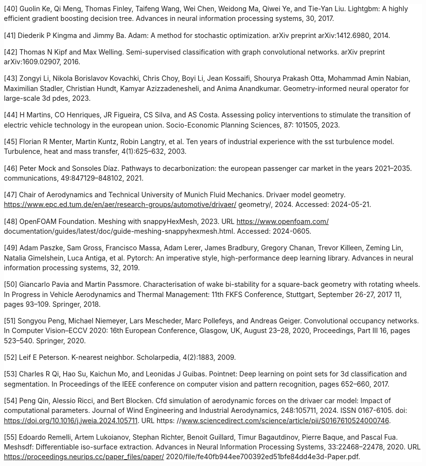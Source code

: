 [40] Guolin Ke, Qi Meng, Thomas Finley, Taifeng Wang, Wei Chen, Weidong Ma, Qiwei Ye, and Tie-Yan Liu. Lightgbm: A highly efficient gradient boosting decision tree. Advances in neural information processing systems, 30, 2017.

[41] Diederik P Kingma and Jimmy Ba. Adam: A method for stochastic optimization. arXiv preprint arXiv:1412.6980, 2014.

[42] Thomas N Kipf and Max Welling. Semi-supervised classification with graph convolutional networks. arXiv preprint arXiv:1609.02907, 2016.

[43] Zongyi Li, Nikola Borislavov Kovachki, Chris Choy, Boyi Li, Jean Kossaifi, Shourya Prakash Otta, Mohammad Amin Nabian, Maximilian Stadler, Christian Hundt, Kamyar Azizzadenesheli, and Anima Anandkumar. Geometry-informed neural operator for large-scale 3d pdes, 2023.

[44] H Martins, CO Henriques, JR Figueira, CS Silva, and AS Costa. Assessing policy interventions to stimulate the transition of electric vehicle technology in the european union. Socio-Economic Planning Sciences, 87: 101505, 2023.

[45] Florian R Menter, Martin Kuntz, Robin Langtry, et al. Ten years of industrial experience with the sst turbulence model. Turbulence, heat and mass transfer, 4(1):625–632, 2003.

[46] Peter Mock and Sonsoles Díaz. Pathways to decarbonization: the european passenger car market in the years 2021–2035. communications, 49:847129–848102, 2021.

[47] Chair of Aerodynamics and Technical University of Munich Fluid Mechanics. Drivaer model geometry. https://www.epc.ed.tum.de/en/aer/research-groups/automotive/drivaer/ geometry/, 2024. Accessed: 2024-05-21.

[48] OpenFOAM Foundation. Meshing with snappyHexMesh, 2023. URL https://www.openfoam.com/ documentation/guides/latest/doc/guide-meshing-snappyhexmesh.html. Accessed: 2024-0605.

[49] Adam Paszke, Sam Gross, Francisco Massa, Adam Lerer, James Bradbury, Gregory Chanan, Trevor Killeen, Zeming Lin, Natalia Gimelshein, Luca Antiga, et al. Pytorch: An imperative style, high-performance deep learning library. Advances in neural information processing systems, 32, 2019.

[50] Giancarlo Pavia and Martin Passmore. Characterisation of wake bi-stability for a square-back geometry with rotating wheels. In Progress in Vehicle Aerodynamics and Thermal Management: 11th FKFS Conference, Stuttgart, September 26-27, 2017 11, pages 93–109. Springer, 2018.

[51] Songyou Peng, Michael Niemeyer, Lars Mescheder, Marc Pollefeys, and Andreas Geiger. Convolutional occupancy networks. In Computer Vision–ECCV 2020: 16th European Conference, Glasgow, UK, August 23–28, 2020, Proceedings, Part III 16, pages 523–540. Springer, 2020.

[52] Leif E Peterson. K-nearest neighbor. Scholarpedia, 4(2):1883, 2009.

[53] Charles R Qi, Hao Su, Kaichun Mo, and Leonidas J Guibas. Pointnet: Deep learning on point sets for 3d classification and segmentation. In Proceedings of the IEEE conference on computer vision and pattern recognition, pages 652–660, 2017.

[54] Peng Qin, Alessio Ricci, and Bert Blocken. Cfd simulation of aerodynamic forces on the drivaer car model: Impact of computational parameters. Journal of Wind Engineering and Industrial Aerodynamics, 248:105711, 2024. ISSN 0167-6105. doi: https://doi.org/10.1016/j.jweia.2024.105711. URL https: //www.sciencedirect.com/science/article/pii/S0167610524000746.

[55] Edoardo Remelli, Artem Lukoianov, Stephan Richter, Benoit Guillard, Timur Bagautdinov, Pierre Baque, and Pascal Fua. Meshsdf: Differentiable iso-surface extraction. Advances in Neural Information Processing Systems, 33:22468–22478, 2020. URL https://proceedings.neurips.cc/paper_files/paper/ 2020/file/fe40fb944ee700392ed51bfe84dd4e3d-Paper.pdf.
